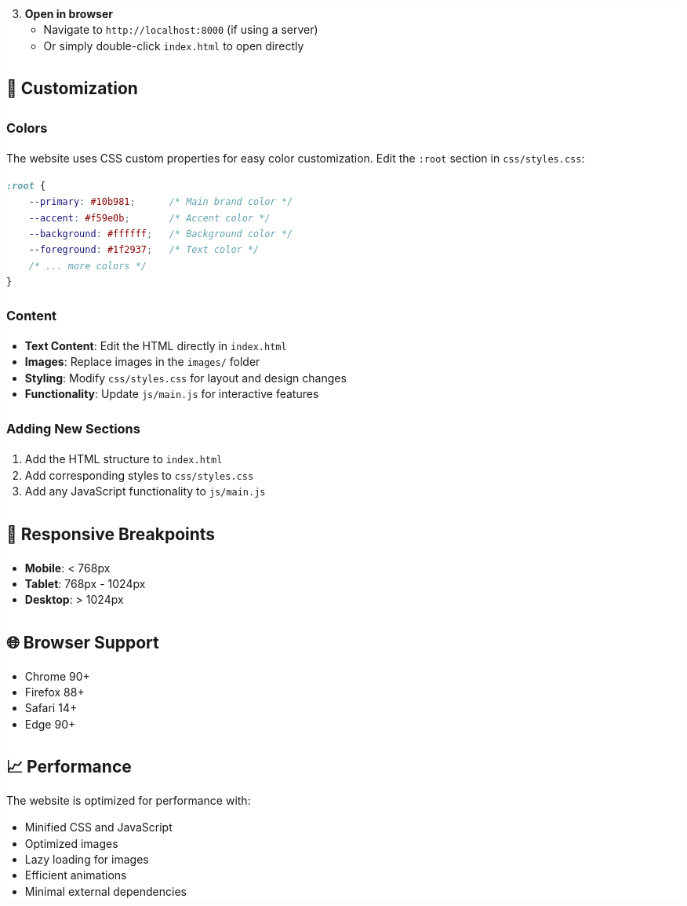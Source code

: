 3. **Open in browser**
   - Navigate to `http://localhost:8000` (if using a server)
   - Or simply double-click `index.html` to open directly

## 🎨 Customization

### Colors
The website uses CSS custom properties for easy color customization. Edit the `:root` section in `css/styles.css`:

```css
:root {
    --primary: #10b981;      /* Main brand color */
    --accent: #f59e0b;       /* Accent color */
    --background: #ffffff;   /* Background color */
    --foreground: #1f2937;   /* Text color */
    /* ... more colors */
}
```

### Content
- **Text Content**: Edit the HTML directly in `index.html`
- **Images**: Replace images in the `images/` folder
- **Styling**: Modify `css/styles.css` for layout and design changes
- **Functionality**: Update `js/main.js` for interactive features

### Adding New Sections
1. Add the HTML structure to `index.html`
2. Add corresponding styles to `css/styles.css`
3. Add any JavaScript functionality to `js/main.js`

## 📱 Responsive Breakpoints

- **Mobile**: < 768px
- **Tablet**: 768px - 1024px
- **Desktop**: > 1024px

## 🌐 Browser Support

- Chrome 90+
- Firefox 88+
- Safari 14+
- Edge 90+

## 📈 Performance

The website is optimized for performance with:
- Minified CSS and JavaScript
- Optimized images
- Lazy loading for images
- Efficient animations
- Minimal external dependencies
